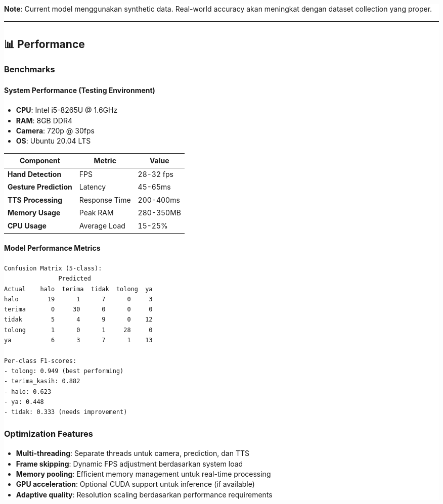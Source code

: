    **Note**: Current model menggunakan synthetic data. Real-world accuracy akan meningkat dengan dataset collection yang proper.

   ---

   ## 📊 Performance

   ### Benchmarks

   #### System Performance (Testing Environment)
   - **CPU**: Intel i5-8265U @ 1.6GHz
   - **RAM**: 8GB DDR4
   - **Camera**: 720p @ 30fps
   - **OS**: Ubuntu 20.04 LTS

   | Component | Metric | Value |
   |-----------|--------|--------|
   | **Hand Detection** | FPS | 28-32 fps |
   | **Gesture Prediction** | Latency | 45-65ms |
   | **TTS Processing** | Response Time | 200-400ms |
   | **Memory Usage** | Peak RAM | 280-350MB |
   | **CPU Usage** | Average Load | 15-25% |

   #### Model Performance Metrics

   ```
   Confusion Matrix (5-class):
                  Predicted
   Actual    halo  terima  tidak  tolong  ya
   halo        19      1      7      0     3
   terima       0     30      0      0     0  
   tidak        5      4      9      0    12
   tolong       1      0      1     28     0
   ya           6      3      7      1    13

   Per-class F1-scores:
   - tolong: 0.949 (best performing)
   - terima_kasih: 0.882 
   - halo: 0.623
   - ya: 0.448
   - tidak: 0.333 (needs improvement)
   ```

   ### Optimization Features

   - **Multi-threading**: Separate threads untuk camera, prediction, dan TTS
   - **Frame skipping**: Dynamic FPS adjustment berdasarkan system load
   - **Memory pooling**: Efficient memory management untuk real-time processing
   - **GPU acceleration**: Optional CUDA support untuk inference (if available)
   - **Adaptive quality**: Resolution scaling berdasarkan performance requirements
